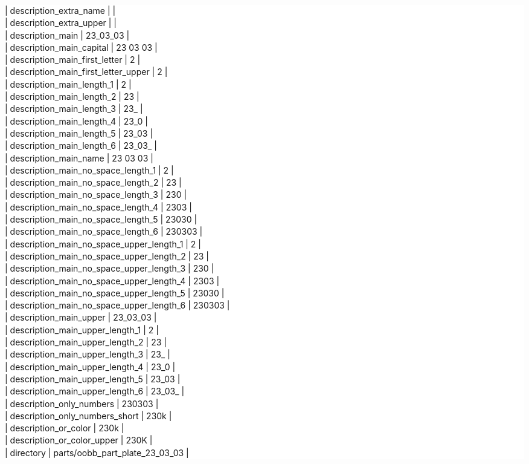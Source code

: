 | description_extra_name |  |  
| description_extra_upper |  |  
| description_main | 23_03_03 |  
| description_main_capital | 23 03 03 |  
| description_main_first_letter | 2 |  
| description_main_first_letter_upper | 2 |  
| description_main_length_1 | 2 |  
| description_main_length_2 | 23 |  
| description_main_length_3 | 23_ |  
| description_main_length_4 | 23_0 |  
| description_main_length_5 | 23_03 |  
| description_main_length_6 | 23_03_ |  
| description_main_name | 23 03 03 |  
| description_main_no_space_length_1 | 2 |  
| description_main_no_space_length_2 | 23 |  
| description_main_no_space_length_3 | 230 |  
| description_main_no_space_length_4 | 2303 |  
| description_main_no_space_length_5 | 23030 |  
| description_main_no_space_length_6 | 230303 |  
| description_main_no_space_upper_length_1 | 2 |  
| description_main_no_space_upper_length_2 | 23 |  
| description_main_no_space_upper_length_3 | 230 |  
| description_main_no_space_upper_length_4 | 2303 |  
| description_main_no_space_upper_length_5 | 23030 |  
| description_main_no_space_upper_length_6 | 230303 |  
| description_main_upper | 23_03_03 |  
| description_main_upper_length_1 | 2 |  
| description_main_upper_length_2 | 23 |  
| description_main_upper_length_3 | 23_ |  
| description_main_upper_length_4 | 23_0 |  
| description_main_upper_length_5 | 23_03 |  
| description_main_upper_length_6 | 23_03_ |  
| description_only_numbers | 230303 |  
| description_only_numbers_short | 230k |  
| description_or_color | 230k |  
| description_or_color_upper | 230K |  
| directory | parts/oobb_part_plate_23_03_03 |  